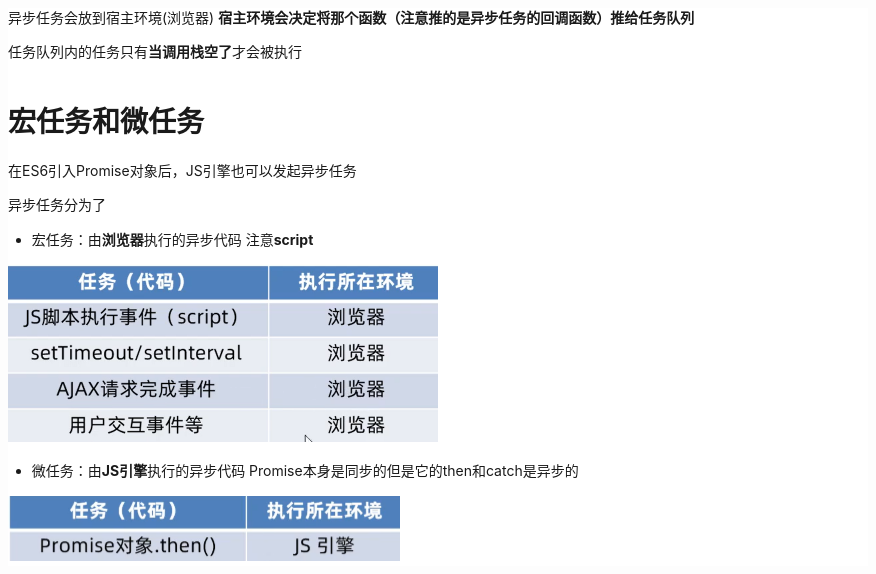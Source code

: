 异步任务会放到宿主环境(浏览器) **宿主环境会决定将那个函数（注意推的是异步任务的回调函数）推给任务队列**

任务队列内的任务只有**当调用栈空了**才会被执行



# 宏任务和微任务

在ES6引入Promise对象后，JS引擎也可以发起异步任务

异步任务分为了

+ 宏任务：由**浏览器**执行的异步代码 注意**script**

  



<img src="assets/image-20241011175257747-1731595494599-23.png" alt="image-20241011175257747" style="zoom:50%;" />



+ 微任务：由**JS引擎**执行的异步代码 Promise本身是同步的但是它的then和catch是异步的

<img src="assets/image-20241011175308093-1731595494599-26.png" alt="image-20241011175308093" style="zoom:50%;" />






